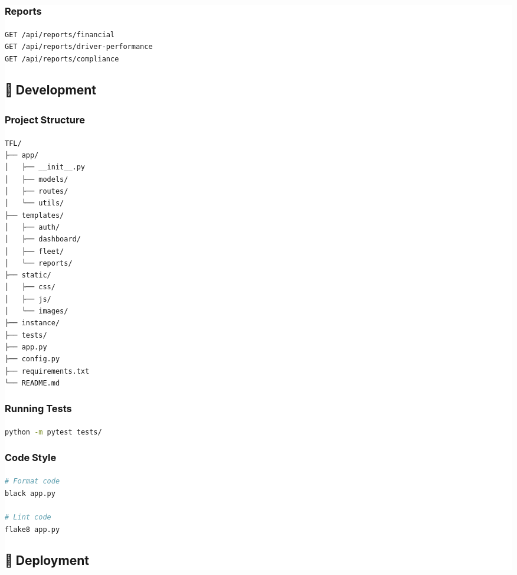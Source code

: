 ### Reports
```bash
GET /api/reports/financial
GET /api/reports/driver-performance
GET /api/reports/compliance
```

## 🔧 Development

### Project Structure
```
TFL/
├── app/
│   ├── __init__.py
│   ├── models/
│   ├── routes/
│   └── utils/
├── templates/
│   ├── auth/
│   ├── dashboard/
│   ├── fleet/
│   └── reports/
├── static/
│   ├── css/
│   ├── js/
│   └── images/
├── instance/
├── tests/
├── app.py
├── config.py
├── requirements.txt
└── README.md
```

### Running Tests
```bash
python -m pytest tests/
```

### Code Style
```bash
# Format code
black app.py

# Lint code
flake8 app.py
```

## 🚀 Deployment
